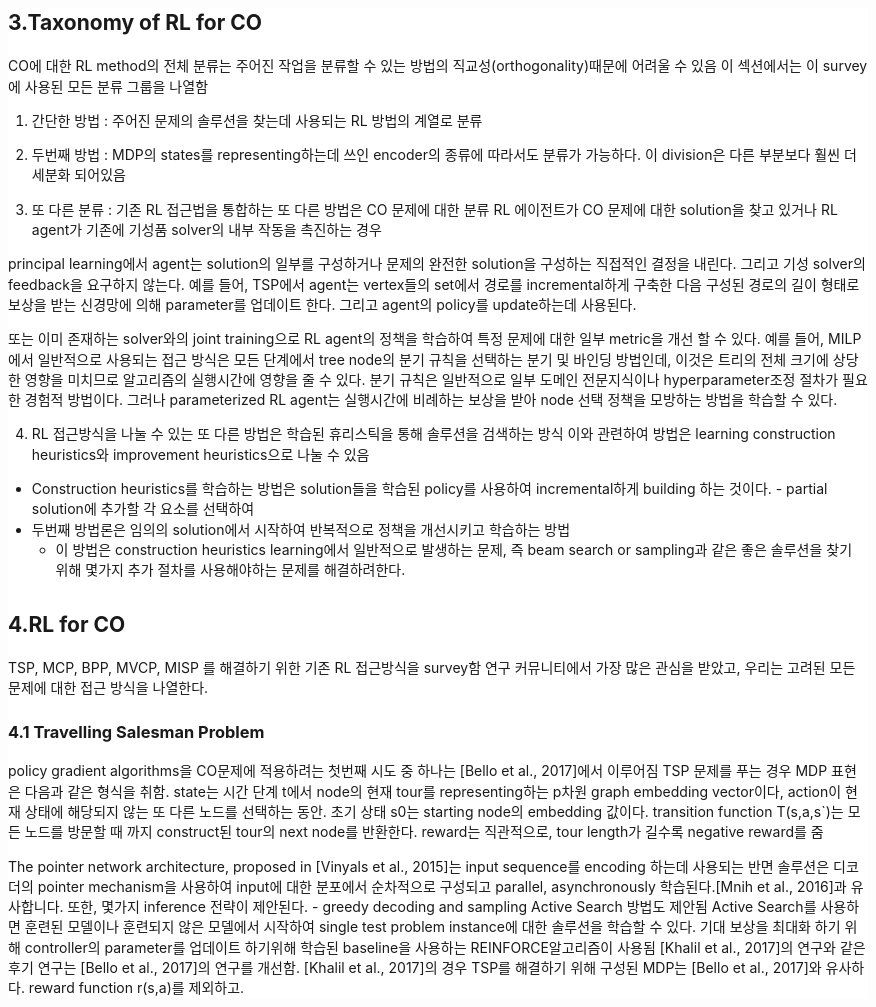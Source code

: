 ## 3.Taxonomy of RL for CO

CO에 대한 RL method의 전체 분류는 주어진 작업을 분류할 수 있는 방법의 직교성(orthogonality)때문에 어려울 수 있음
이 섹션에서는 이 survey에 사용된 모든 분류 그룹을 나열함 

1. 간단한 방법 : 주어진 문제의 솔루션을 찾는데 사용되는 RL 방법의 계열로 분류 

2. 두번째 방법 : MDP의 states를 representing하는데 쓰인 encoder의 종류에 따라서도 분류가 가능하다. 
이 division은 다른 부분보다 훨씬 더 세분화 되어있음 

3. 또 다른 분류 : 기존 RL 접근법을 통합하는 또 다른 방법은 CO 문제에 대한 분류
RL 에이전트가 CO 문제에 대한 solution을 찾고 있거나 RL agent가 기존에 기성품 solver의 내부 작동을 촉진하는 경우 

principal learning에서 agent는 solution의 일부를 구성하거나 문제의 완전한 solution을 구성하는 직접적인 결정을 내린다. 
그리고 기성 solver의 feedback을 요구하지 않는다. 
예를 들어, TSP에서 agent는 vertex들의 set에서 경로를 incremental하게 구축한 다음 구성된 경로의 길이 형태로 보상을 받는 신경망에 의해 parameter를 업데이트 한다. 그리고 agent의 policy를 update하는데 사용된다. 


또는 이미 존재하는 solver와의 joint training으로 RL agent의 정책을 학습하여 특정 문제에 대한 일부 metric을 개선 할 수 있다. 
예를 들어, MILP에서 일반적으로 사용되는 접근 방식은 모든 단계에서 tree node의 분기 규칙을 선택하는 분기 및 바인딩 방법인데, 이것은 트리의 전체 크기에 상당한 영향을 미치므로 알고리즘의 실행시간에 영향을 줄 수 있다.
분기 규칙은 일반적으로 일부 도메인 전문지식이나 hyperparameter조정 절차가 필요한 경험적 방법이다. 그러나 parameterized RL agent는 실행시간에 비례하는 보상을 받아 node 선택 정책을 모방하는 방법을 학습할 수 있다. 


4. RL 접근방식을 나눌 수 있는 또 다른 방법은 학습된 휴리스틱을 통해 솔루션을 검색하는 방식 
이와 관련하여 방법은 learning construction heuristics와 improvement heuristics으로 나눌 수 있음 
* Construction heuristics를 학습하는 방법은 solution들을 학습된 policy를 사용하여 incremental하게 building 하는 것이다. - partial solution에 추가할 각 요소를 선택하여 
* 두번째 방법론은 임의의 solution에서 시작하여 반복적으로 정책을 개선시키고 학습하는 방법 
    * 이 방법은 construction heuristics learning에서 일반적으로 발생하는 문제, 즉 beam search or sampling과 같은 좋은 솔루션을 찾기 위해 몇가지 추가 절차를 사용해야하는 문제를 해결하려한다. 


## 4.RL for CO

TSP, MCP, BPP, MVCP, MISP 를 해결하기 위한 기존 RL 접근방식을 survey함 
연구 커뮤니티에서 가장 많은 관심을 받았고, 우리는 고려된 모든 문제에 대한 접근 방식을 나열한다. 

### 4.1 Travelling Salesman Problem

policy gradient algorithms을 CO문제에 적용하려는 첫번째 시도 중 하나는 [Bello et al., 2017]에서 이루어짐 
TSP 문제를 푸는 경우 MDP 표현은 다음과 같은 형식을 취함.
state는 시간 단계 t에서 node의 현재 tour를 representing하는 p차원 graph embedding vector이다, action이 현재 상태에 해당되지 않는 또 다른 노드를 선택하는 동안. 
초기 상태 s0는 starting node의 embedding 값이다. transition function  T(s,a,s`)는 모든 노드를 방문할 때 까지 construct된 tour의 next node를 반환한다. 
reward는 직관적으로, tour length가 길수록 negative reward를 줌 

The pointer network architecture, proposed in [Vinyals et al., 2015]는 input sequence를 encoding 하는데 사용되는 반면 솔루션은 디코더의 pointer mechanism을 사용하여 input에 대한 분포에서 순차적으로 구성되고 parallel, asynchronously 학습된다.[Mnih et al., 2016]과 유사합니다.
또한, 몇가지 inference 전략이 제안된다. -  greedy decoding and sampling Active Search 방법도 제안됨 
Active Search를 사용하면 훈련된 모델이나 훈련되지 않은 모델에서 시작하여 single test problem instance에 대한 솔루션을 학습할 수 있다.
기대 보상을 최대화 하기 위해 controller의 parameter를 업데이트 하기위해 학습된 baseline을 사용하는 REINFORCE알고리즘이 사용됨 
[Khalil et al., 2017]의 연구와 같은 후기 연구는 [Bello et al., 2017]의 연구를 개선함.
[Khalil et al., 2017]의 경우 TSP를 해결하기 위해 구성된 MDP는 [Bello et al., 2017]와 유사하다. reward function r(s,a)를 제외하고. 
